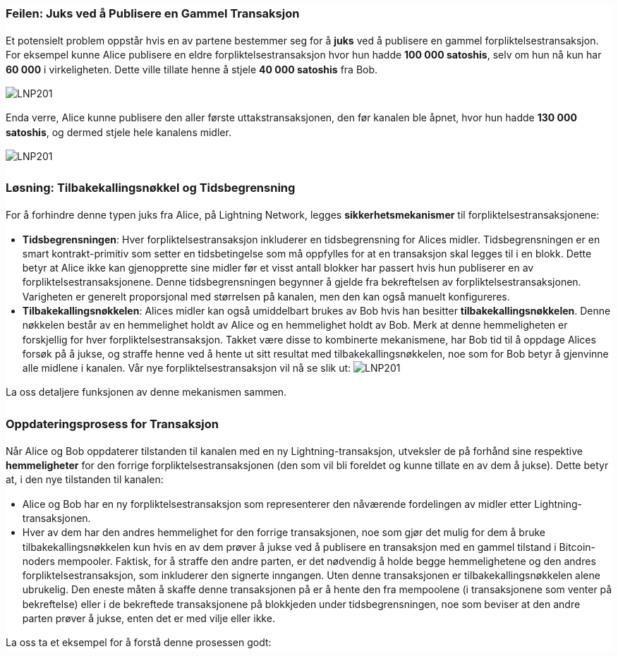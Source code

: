 ### Feilen: Juks ved å Publisere en Gammel Transaksjon

Et potensielt problem oppstår hvis en av partene bestemmer seg for å **juks** ved å publisere en gammel forpliktelsestransaksjon. For eksempel kunne Alice publisere en eldre forpliktelsestransaksjon hvor hun hadde **100 000 satoshis**, selv om hun nå kun har **60 000** i virkeligheten. Dette ville tillate henne å stjele **40 000 satoshis** fra Bob.

![LNP201](assets/en/23.webp)

Enda verre, Alice kunne publisere den aller første uttakstransaksjonen, den før kanalen ble åpnet, hvor hun hadde **130 000 satoshis**, og dermed stjele hele kanalens midler.

![LNP201](assets/en/24.webp)

### Løsning: Tilbakekallingsnøkkel og Tidsbegrensning

For å forhindre denne typen juks fra Alice, på Lightning Network, legges **sikkerhetsmekanismer** til forpliktelsestransaksjonene:

- **Tidsbegrensningen**: Hver forpliktelsestransaksjon inkluderer en tidsbegrensning for Alices midler. Tidsbegrensningen er en smart kontrakt-primitiv som setter en tidsbetingelse som må oppfylles for at en transaksjon skal legges til i en blokk. Dette betyr at Alice ikke kan gjenopprette sine midler før et visst antall blokker har passert hvis hun publiserer en av forpliktelsestransaksjonene. Denne tidsbegrensningen begynner å gjelde fra bekreftelsen av forpliktelsestransaksjonen. Varigheten er generelt proporsjonal med størrelsen på kanalen, men den kan også manuelt konfigureres.
- **Tilbakekallingsnøkkelen**: Alices midler kan også umiddelbart brukes av Bob hvis han besitter **tilbakekallingsnøkkelen**. Denne nøkkelen består av en hemmelighet holdt av Alice og en hemmelighet holdt av Bob. Merk at denne hemmeligheten er forskjellig for hver forpliktelsestransaksjon.
   Takket være disse to kombinerte mekanismene, har Bob tid til å oppdage Alices forsøk på å jukse, og straffe henne ved å hente ut sitt resultat med tilbakekallingsnøkkelen, noe som for Bob betyr å gjenvinne alle midlene i kanalen. Vår nye forpliktelsestransaksjon vil nå se slik ut:
   ![LNP201](assets/en/25.webp)

La oss detaljere funksjonen av denne mekanismen sammen.

### Oppdateringsprosess for Transaksjon

Når Alice og Bob oppdaterer tilstanden til kanalen med en ny Lightning-transaksjon, utveksler de på forhånd sine respektive **hemmeligheter** for den forrige forpliktelsestransaksjonen (den som vil bli foreldet og kunne tillate en av dem å jukse). Dette betyr at, i den nye tilstanden til kanalen:

- Alice og Bob har en ny forpliktelsestransaksjon som representerer den nåværende fordelingen av midler etter Lightning-transaksjonen.
- Hver av dem har den andres hemmelighet for den forrige transaksjonen, noe som gjør det mulig for dem å bruke tilbakekallingsnøkkelen kun hvis en av dem prøver å jukse ved å publisere en transaksjon med en gammel tilstand i Bitcoin-noders mempooler. Faktisk, for å straffe den andre parten, er det nødvendig å holde begge hemmelighetene og den andres forpliktelsestransaksjon, som inkluderer den signerte inngangen. Uten denne transaksjonen er tilbakekallingsnøkkelen alene ubrukelig. Den eneste måten å skaffe denne transaksjonen på er å hente den fra mempoolene (i transaksjonene som venter på bekreftelse) eller i de bekreftede transaksjonene på blokkjeden under tidsbegrensningen, noe som beviser at den andre parten prøver å jukse, enten det er med vilje eller ikke.

La oss ta et eksempel for å forstå denne prosessen godt:
